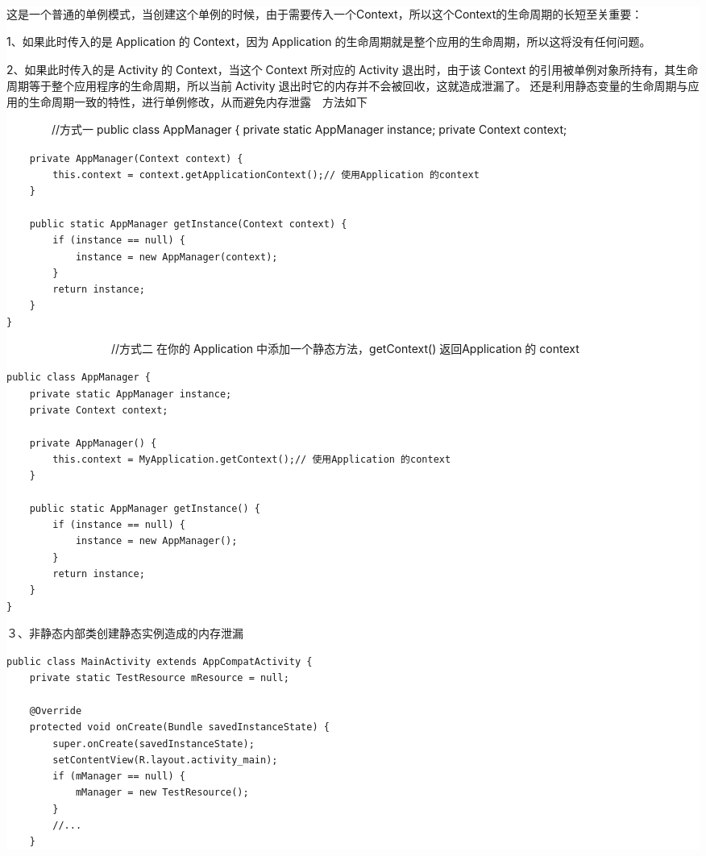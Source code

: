 这是一个普通的单例模式，当创建这个单例的时候，由于需要传入一个Context，所以这个Context的生命周期的长短至关重要：
 
1、如果此时传入的是 Application 的 Context，因为 Application 的生命周期就是整个应用的生命周期，所以这将没有任何问题。
 
2、如果此时传入的是 Activity 的 Context，当这个 Context 所对应的 Activity 退出时，由于该 Context 的引用被单例对象所持有，其生命周期等于整个应用程序的生命周期，所以当前 Activity 退出时它的内存并不会被回收，这就造成泄漏了。
还是利用静态变量的生命周期与应用的生命周期一致的特性，进行单例修改，从而避免内存泄露　方法如下

　　　　//方式一
    public class AppManager {
        private static AppManager instance;
        private Context context;
 
        private AppManager(Context context) {
            this.context = context.getApplicationContext();// 使用Application 的context
        }
 
        public static AppManager getInstance(Context context) {
            if (instance == null) {
                instance = new AppManager(context);
            }
            return instance;
        }
    }
　　　　　
　　　　//方式二 在你的 Application 中添加一个静态方法，getContext() 返回Application 的 context
 
    public class AppManager {
        private static AppManager instance;
        private Context context;
 
        private AppManager() {
            this.context = MyApplication.getContext();// 使用Application 的context
        }
 
        public static AppManager getInstance() {
            if (instance == null) {
                instance = new AppManager();
            }
            return instance;
        }
    }
３、非静态内部类创建静态实例造成的内存泄漏

    public class MainActivity extends AppCompatActivity {
        private static TestResource mResource = null;
 
        @Override
        protected void onCreate(Bundle savedInstanceState) {
            super.onCreate(savedInstanceState);
            setContentView(R.layout.activity_main);
            if (mManager == null) {
                mManager = new TestResource();
            }
            //...
        }
 